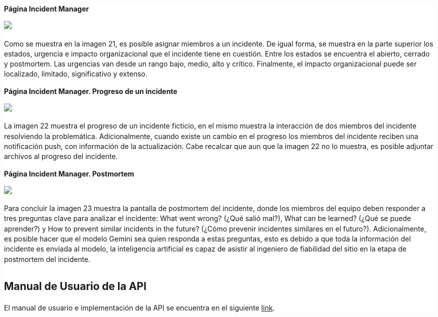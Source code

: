 **Página Incident Manager**

![](https://firebasestorage.googleapis.com/v0/b/devprobe-89481.appspot.com/o/Readme-pwa%2Fincident1.png?alt=media&token=ecef7fe9-b9e3-4023-80ad-ce913ecef90c)

Como se muestra en la imagen 21, es posible asignar miembros a un incidente. De igual forma, se muestra en la parte superior los estados, urgencia e impacto organizacional que el incidente tiene en cuestión. Entre los estados se encuentra el abierto, cerrado y postmortem. Las urgencias van desde un rango bajo, medio, alto y crítico. Finalmente, el impacto organizacional puede ser localizado, limitado, significativo y extenso.

**Página Incident Manager. Progreso de un incidente**

![](https://firebasestorage.googleapis.com/v0/b/devprobe-89481.appspot.com/o/Readme-pwa%2Fincident2.png?alt=media&token=6d330c00-ce01-477f-9ed2-4221a22cb944)

La imagen 22 muestra el progreso de un incidente ficticio, en el mismo muestra la interacción de dos miembros del incidente resolviendo la problemática. Adicionalmente, cuando existe un cambio en el progreso los miembros del incidente reciben una notificación push, con información de la actualización. Cabe recalcar que aun que la imagen 22 no lo muestra, es posible adjuntar archivos al progreso del incidente.

**Página Incident Manager. Postmortem**

![](https://firebasestorage.googleapis.com/v0/b/devprobe-89481.appspot.com/o/Readme-pwa%2Fincident3.png?alt=media&token=d7ed151a-a07d-438a-809a-9e74d8a6e6d8)

Para concluir la imagen 23 muestra la pantalla de postmortem del incidente, donde los miembros del equipo deben responder a tres preguntas clave para analizar el incidente: What went wrong? (¿Qué salió mal?), What can be learned? (¿Qué se puede aprender?) y How to prevent similar incidents in the future? (¿Cómo prevenir incidentes similares en el futuro?). Adicionalmente, es posible hacer que el modelo Gemini sea quien responda a estas preguntas, esto es debido a que toda la información del incidente es enviada al modelo, la inteligencia artificial es capaz de asistir al ingeniero de fiabilidad del sitio en la etapa de postmortem del incidente.


## Manual de Usuario de la API

El manual de usuario e implementación de la API se encuentra en el siguiente [link](https://github.com/juanfranciscocis/DevProbeApi).




